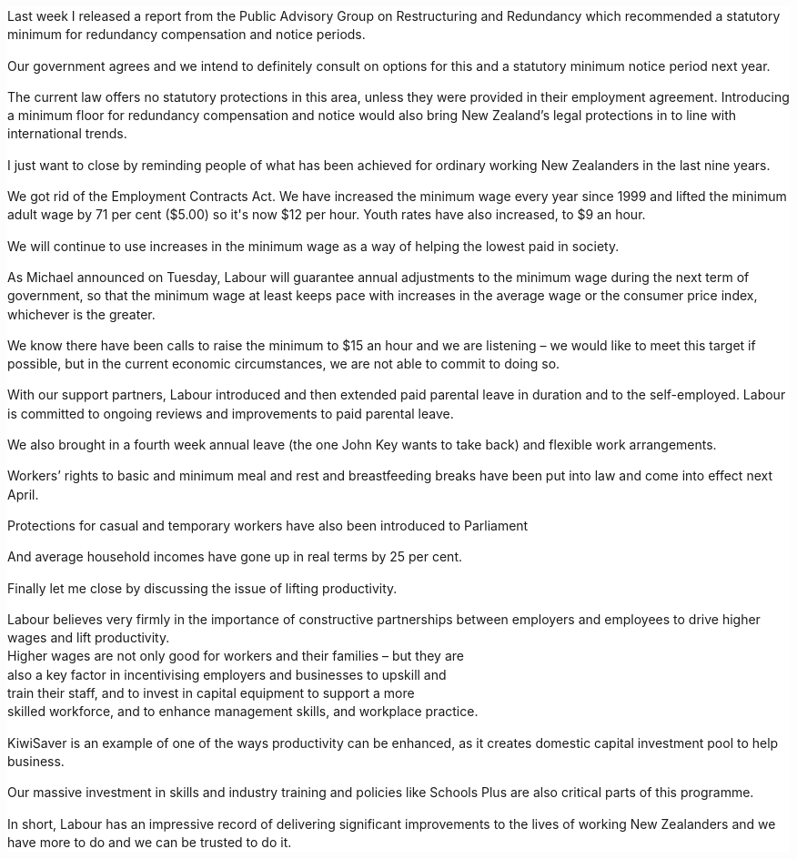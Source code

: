 Last week I released a report from the Public Advisory Group on Restructuring and Redundancy which recommended a statutory minimum for redundancy compensation and notice periods.

Our government agrees and we intend to definitely consult on options for this and a statutory minimum notice period next year.

The current law offers no statutory protections in this area, unless they were provided in their employment agreement. Introducing a minimum floor for redundancy compensation and notice would also bring New Zealand’s legal protections in to line with international trends.

I just want to close by reminding people of what has been achieved for ordinary working New Zealanders in the last nine years.

We got rid of the Employment Contracts Act. We have increased the minimum wage every year since 1999 and lifted the minimum adult wage by 71 per cent ($5.00) so it's now $12 per hour. Youth rates have also increased, to $9 an hour.

We will continue to use increases in the minimum wage as a way of helping the lowest paid in society.

As Michael announced on Tuesday, Labour will guarantee annual adjustments to the minimum wage during the next term of government, so that the minimum wage at least keeps pace with increases in the average wage or the consumer price index, whichever is the greater.

We know there have been calls to raise the minimum to $15 an hour and we are listening – we would like to meet this target if possible, but in the current economic circumstances, we are not able to commit to doing so.

With our support partners, Labour introduced and then extended paid parental leave in duration and to the self-employed. Labour is committed to ongoing reviews and improvements to paid parental leave.

We also brought in a fourth week annual leave (the one John Key wants to take back) and flexible work arrangements.

Workers’ rights to basic and minimum meal and rest and breastfeeding breaks have been put into law and come into effect next April.

Protections for casual and temporary workers have also been introduced to Parliament

And average household incomes have gone up in real terms by 25 per cent.

Finally let me close by discussing the issue of lifting productivity.

Labour believes very firmly in the importance of constructive partnerships between employers and employees to drive higher wages and lift productivity.  
Higher wages are not only good for workers and their families – but they are  
also a key factor in incentivising employers and businesses to upskill and  
train their staff, and to invest in capital equipment to support a more  
skilled workforce, and to enhance management skills, and workplace practice.

KiwiSaver is an example of one of the ways productivity can be enhanced, as it creates domestic capital investment pool to help business.

Our massive investment in skills and industry training and policies like Schools Plus are also critical parts of this programme.

In short, Labour has an impressive record of delivering significant improvements to the lives of working New Zealanders and we have more to do and we can be trusted to do it.

